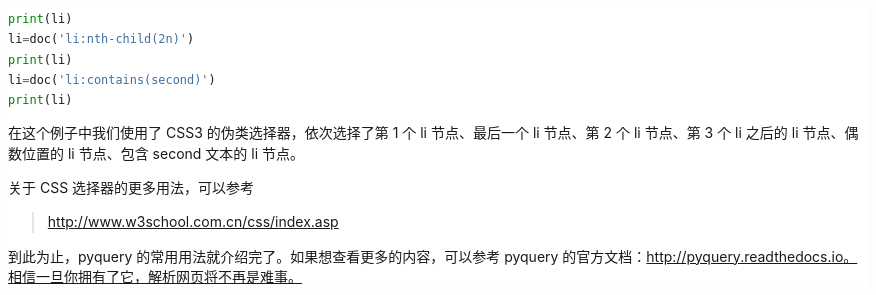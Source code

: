 ```python
print(li)
li=doc('li:nth-child(2n)')
print(li)
li=doc('li:contains(second)')
print(li)
```
在这个例子中我们使用了 CSS3 的伪类选择器，依次选择了第 1 个 li 节点、最后一个 li 节点、第 2 个 li 节点、第 3 个 li 之后的 li 节点、偶数位置的 li 节点、包含 second 文本的 li 节点。

关于 CSS 选择器的更多用法，可以参考 

> http://www.w3school.com.cn/css/index.asp

到此为止，pyquery 的常用用法就介绍完了。如果想查看更多的内容，可以参考 pyquery 的官方文档：http://pyquery.readthedocs.io。相信一旦你拥有了它，解析网页将不再是难事。
